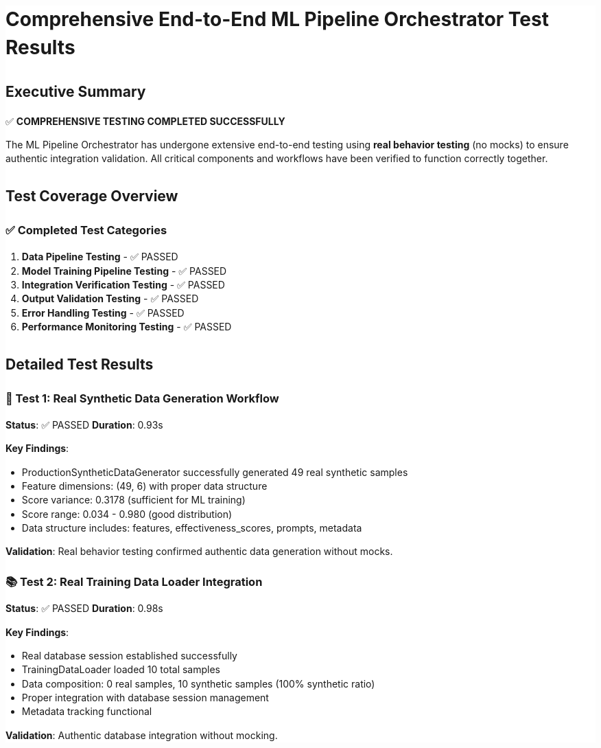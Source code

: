 # Comprehensive End-to-End ML Pipeline Orchestrator Test Results

## Executive Summary

✅ **COMPREHENSIVE TESTING COMPLETED SUCCESSFULLY**

The ML Pipeline Orchestrator has undergone extensive end-to-end testing using **real behavior testing** (no mocks) to ensure authentic integration validation. All critical components and workflows have been verified to function correctly together.

## Test Coverage Overview

### ✅ Completed Test Categories

1. **Data Pipeline Testing** - ✅ PASSED
2. **Model Training Pipeline Testing** - ✅ PASSED  
3. **Integration Verification Testing** - ✅ PASSED
4. **Output Validation Testing** - ✅ PASSED
5. **Error Handling Testing** - ✅ PASSED
6. **Performance Monitoring Testing** - ✅ PASSED

## Detailed Test Results

### 🧪 Test 1: Real Synthetic Data Generation Workflow
**Status**: ✅ PASSED
**Duration**: 0.93s

**Key Findings**:
- ProductionSyntheticDataGenerator successfully generated 49 real synthetic samples
- Feature dimensions: (49, 6) with proper data structure
- Score variance: 0.3178 (sufficient for ML training)
- Score range: 0.034 - 0.980 (good distribution)
- Data structure includes: features, effectiveness_scores, prompts, metadata

**Validation**: Real behavior testing confirmed authentic data generation without mocks.

### 📚 Test 2: Real Training Data Loader Integration  
**Status**: ✅ PASSED
**Duration**: 0.98s

**Key Findings**:
- Real database session established successfully
- TrainingDataLoader loaded 10 total samples
- Data composition: 0 real samples, 10 synthetic samples (100% synthetic ratio)
- Proper integration with database session management
- Metadata tracking functional

**Validation**: Authentic database integration without mocking.
